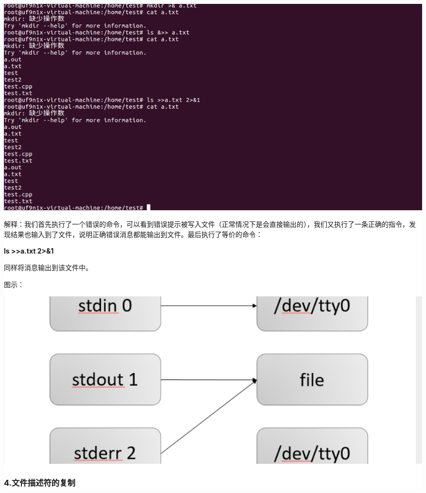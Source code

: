 ![img](assets/1668667800213-72390b5c-4cdd-4887-ba4d-040d98b18ea5.png)

解释：我们首先执行了一个错误的命令，可以看到错误提示被写入文件（正常情况下是会直接输出的），我们又执行了一条正确的指令，发现结果也输入到了文件，说明正确错误消息都能输出到文件。最后执行了等价的命令：

**ls >>a.txt  2>&1** 

同样将消息输出到该文件中。

图示：

![img](assets/1668667975786-fbb56f68-e134-4977-9a8d-8f8dbfcb632e.png)

### **4.文件描述符的复制**
